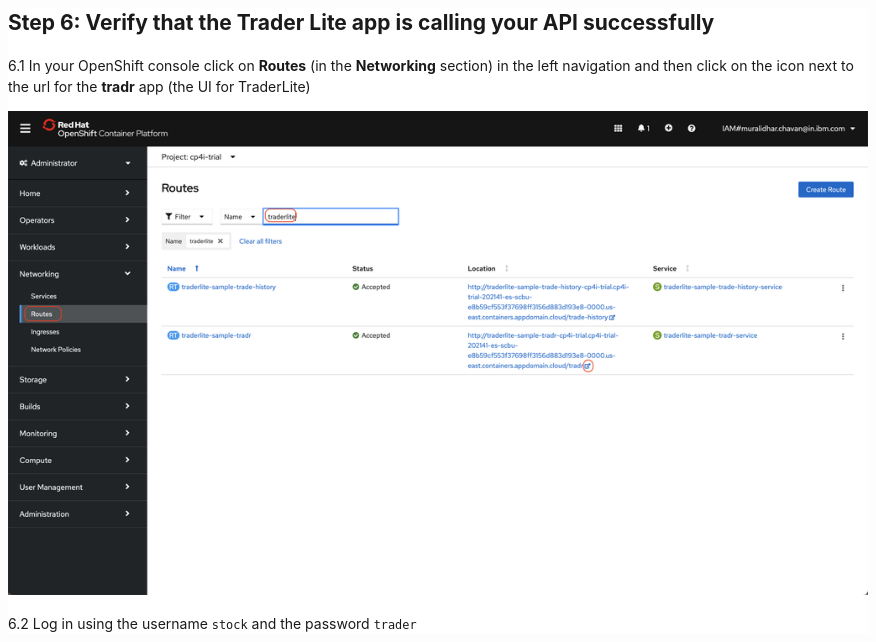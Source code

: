 
## Step 6: Verify that the Trader Lite app is calling your API successfully

6.1 In your OpenShift console click on **Routes** (in the **Networking** section) in the left navigation and then click on the icon next to the url for the **tradr** app (the UI for TraderLite)

  [![](images/traderlite-run-tradr.png)](images/traderlite-run-tradr.png)

6.2 Log in using the username `stock` and the password `trader`
